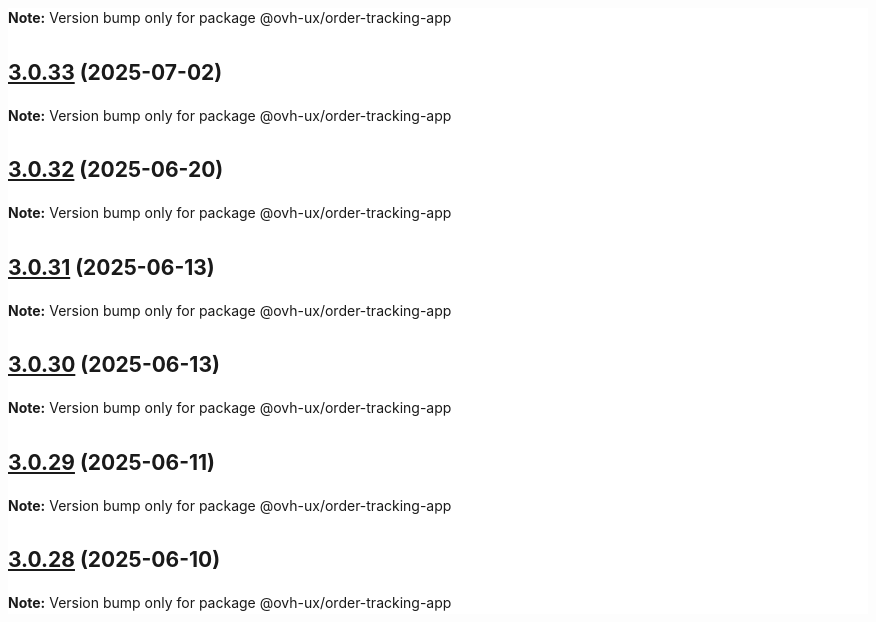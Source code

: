 **Note:** Version bump only for package @ovh-ux/order-tracking-app





## [3.0.33](https://github.com/ovh/manager/compare/@ovh-ux/order-tracking-app@3.0.32...@ovh-ux/order-tracking-app@3.0.33) (2025-07-02)

**Note:** Version bump only for package @ovh-ux/order-tracking-app





## [3.0.32](https://github.com/ovh/manager/compare/@ovh-ux/order-tracking-app@3.0.31...@ovh-ux/order-tracking-app@3.0.32) (2025-06-20)

**Note:** Version bump only for package @ovh-ux/order-tracking-app





## [3.0.31](https://github.com/ovh/manager/compare/@ovh-ux/order-tracking-app@3.0.30...@ovh-ux/order-tracking-app@3.0.31) (2025-06-13)

**Note:** Version bump only for package @ovh-ux/order-tracking-app





## [3.0.30](https://github.com/ovh/manager/compare/@ovh-ux/order-tracking-app@3.0.29...@ovh-ux/order-tracking-app@3.0.30) (2025-06-13)

**Note:** Version bump only for package @ovh-ux/order-tracking-app





## [3.0.29](https://github.com/ovh/manager/compare/@ovh-ux/order-tracking-app@3.0.28...@ovh-ux/order-tracking-app@3.0.29) (2025-06-11)

**Note:** Version bump only for package @ovh-ux/order-tracking-app





## [3.0.28](https://github.com/ovh/manager/compare/@ovh-ux/order-tracking-app@3.0.27...@ovh-ux/order-tracking-app@3.0.28) (2025-06-10)

**Note:** Version bump only for package @ovh-ux/order-tracking-app
